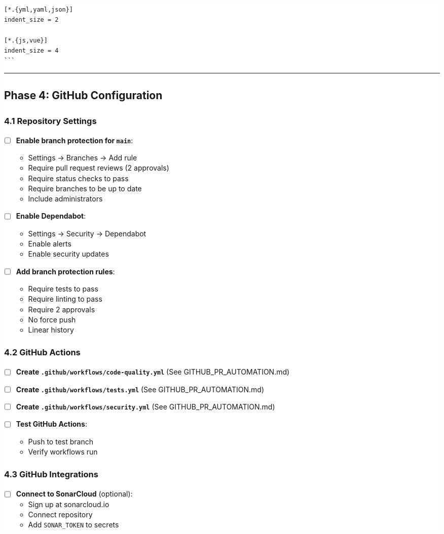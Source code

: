     [*.{yml,yaml,json}]
    indent_size = 2

    [*.{js,vue}]
    indent_size = 4
    ```

---

## Phase 4: GitHub Configuration

### 4.1 Repository Settings

- [ ] **Enable branch protection for `main`**:
    - Settings → Branches → Add rule
    - Require pull request reviews (2 approvals)
    - Require status checks to pass
    - Require branches to be up to date
    - Include administrators

- [ ] **Enable Dependabot**:
    - Settings → Security → Dependabot
    - Enable alerts
    - Enable security updates

- [ ] **Add branch protection rules**:
    - Require tests to pass
    - Require linting to pass
    - Require 2 approvals
    - No force push
    - Linear history

### 4.2 GitHub Actions

- [ ] **Create `.github/workflows/code-quality.yml`**
      (See GITHUB_PR_AUTOMATION.md)

- [ ] **Create `.github/workflows/tests.yml`**
      (See GITHUB_PR_AUTOMATION.md)

- [ ] **Create `.github/workflows/security.yml`**
      (See GITHUB_PR_AUTOMATION.md)

- [ ] **Test GitHub Actions**:
    - Push to test branch
    - Verify workflows run

### 4.3 GitHub Integrations

- [ ] **Connect to SonarCloud** (optional):
    - Sign up at sonarcloud.io
    - Connect repository
    - Add `SONAR_TOKEN` to secrets
